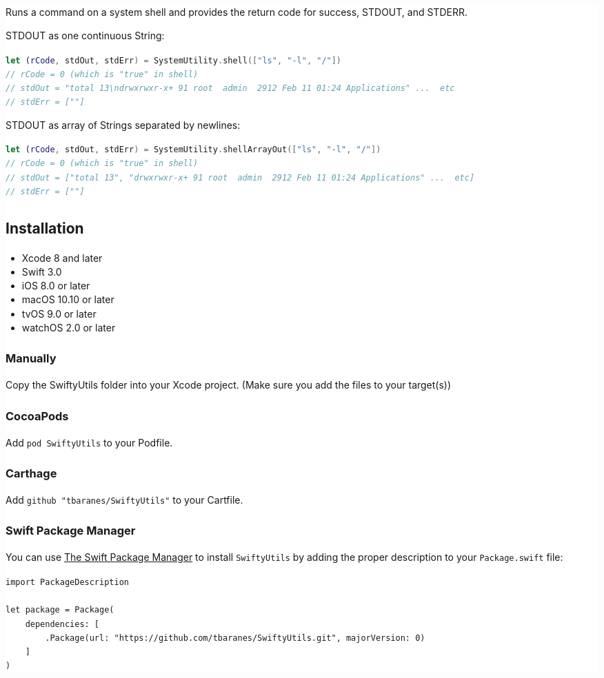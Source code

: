 Runs a command on a system shell and provides the return code for success, STDOUT, and STDERR.

STDOUT as one continuous String:

```swift
let (rCode, stdOut, stdErr) = SystemUtility.shell(["ls", "-l", "/"])
// rCode = 0 (which is "true" in shell)
// stdOut = "total 13\ndrwxrwxr-x+ 91 root  admin  2912 Feb 11 01:24 Applications" ...  etc
// stdErr = [""]
```

STDOUT as array of Strings separated by newlines:

```swift
let (rCode, stdOut, stdErr) = SystemUtility.shellArrayOut(["ls", "-l", "/"])
// rCode = 0 (which is "true" in shell)
// stdOut = ["total 13", "drwxrwxr-x+ 91 root  admin  2912 Feb 11 01:24 Applications" ...  etc]
// stdErr = [""]
```


## Installation

- Xcode 8 and later
- Swift 3.0
- iOS 8.0 or later
- macOS 10.10 or later
- tvOS 9.0 or later
- watchOS 2.0 or later

### Manually

Copy the SwiftyUtils folder into your Xcode project. (Make sure you add the files to your target(s))

### CocoaPods

Add `pod SwiftyUtils` to your Podfile.

### Carthage

Add `github "tbaranes/SwiftyUtils"` to your Cartfile.

### Swift Package Manager

You can use [The Swift Package Manager](https://swift.org/package-manager) to install `SwiftyUtils` by adding the proper description to your `Package.swift` file:

```
import PackageDescription

let package = Package(
    dependencies: [
        .Package(url: "https://github.com/tbaranes/SwiftyUtils.git", majorVersion: 0)
    ]
)
```
